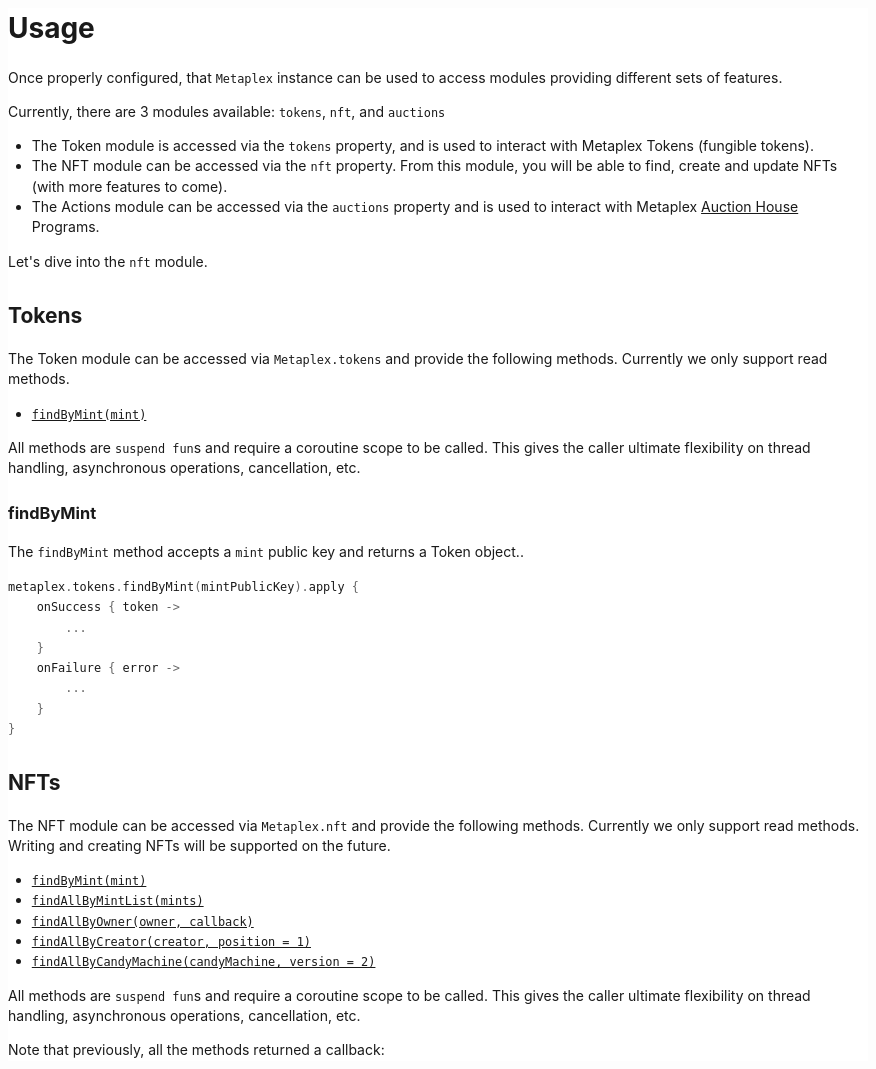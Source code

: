 # Usage
Once properly configured, that `Metaplex` instance can be used to access modules providing different sets of features. 

Currently, there are 3 modules available: `tokens`, `nft`, and `auctions`
- The Token module is accessed via the `tokens` property, and is used to interact with Metaplex Tokens (fungible tokens). 
- The NFT module can be accessed via the `nft` property. From this module, you will be able to find, create and update NFTs (with more features to come).
- The Actions module can be accessed via the `auctions` property and is used to interact with Metaplex [Auction House](https://docs.metaplex.com/programs/auction-house/) Programs.

Let's dive into the `nft` module. 

## Tokens
The Token module can be accessed via `Metaplex.tokens` and provide the following methods. Currently we only support read methods.

- [`findByMint(mint)`](#findByMint)

All methods are `suspend fun`s and require a coroutine scope to be called. This gives the caller ultimate flexibility on thread handling, asynchronous operations, cancellation, etc.

### findByMint

The `findByMint` method accepts a `mint` public key and returns a Token object..

```kotlin
metaplex.tokens.findByMint(mintPublicKey).apply {
    onSuccess { token ->
        ...
    }
    onFailure { error ->
        ...
    }
}
```

## NFTs
The NFT module can be accessed via `Metaplex.nft` and provide the following methods. Currently we only support read methods. Writing and creating NFTs will be supported on the future.

- [`findByMint(mint)`](#findByMint)
- [`findAllByMintList(mints)`](#findAllByMintList)
- [`findAllByOwner(owner, callback)`](#findAllByOwner)
- [`findAllByCreator(creator, position = 1)`](#findAllByCreator)
- [`findAllByCandyMachine(candyMachine, version = 2)`](#findAllByCandyMachine)

All methods are `suspend fun`s and require a coroutine scope to be called. This gives the caller ultimate flexibility on thread handling, asynchronous operations, cancellation, etc.  

Note that previously, all the methods returned a callback: 
